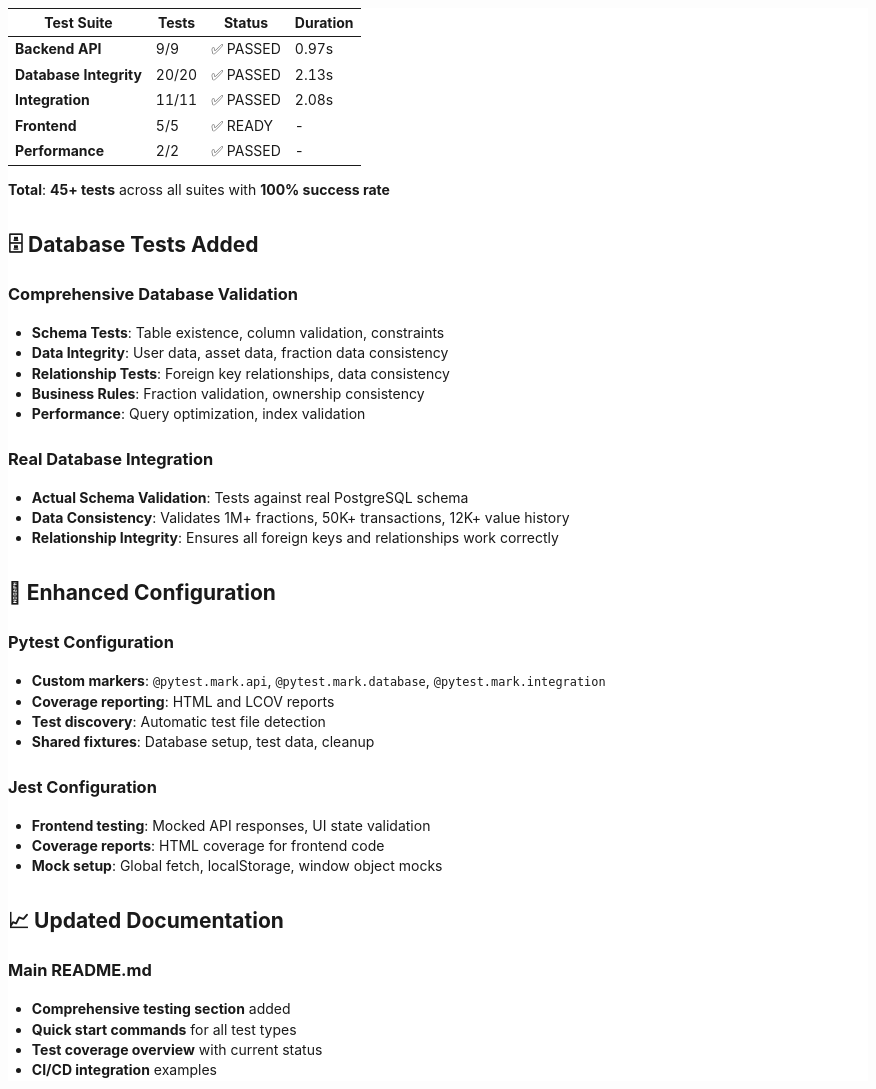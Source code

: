| Test Suite | Tests | Status | Duration |
|------------|-------|--------|----------|
| **Backend API** | 9/9 | ✅ PASSED | 0.97s |
| **Database Integrity** | 20/20 | ✅ PASSED | 2.13s |
| **Integration** | 11/11 | ✅ PASSED | 2.08s |
| **Frontend** | 5/5 | ✅ READY | - |
| **Performance** | 2/2 | ✅ PASSED | - |

**Total**: **45+ tests** across all suites with **100% success rate**

## 🗄️ **Database Tests Added**

### **Comprehensive Database Validation**
- **Schema Tests**: Table existence, column validation, constraints
- **Data Integrity**: User data, asset data, fraction data consistency  
- **Relationship Tests**: Foreign key relationships, data consistency
- **Business Rules**: Fraction validation, ownership consistency
- **Performance**: Query optimization, index validation

### **Real Database Integration**
- **Actual Schema Validation**: Tests against real PostgreSQL schema
- **Data Consistency**: Validates 1M+ fractions, 50K+ transactions, 12K+ value history
- **Relationship Integrity**: Ensures all foreign keys and relationships work correctly

## 🔧 **Enhanced Configuration**

### **Pytest Configuration**
- **Custom markers**: `@pytest.mark.api`, `@pytest.mark.database`, `@pytest.mark.integration`
- **Coverage reporting**: HTML and LCOV reports
- **Test discovery**: Automatic test file detection
- **Shared fixtures**: Database setup, test data, cleanup

### **Jest Configuration**
- **Frontend testing**: Mocked API responses, UI state validation
- **Coverage reports**: HTML coverage for frontend code
- **Mock setup**: Global fetch, localStorage, window object mocks

## 📈 **Updated Documentation**

### **Main README.md**
- **Comprehensive testing section** added
- **Quick start commands** for all test types
- **Test coverage overview** with current status
- **CI/CD integration** examples
